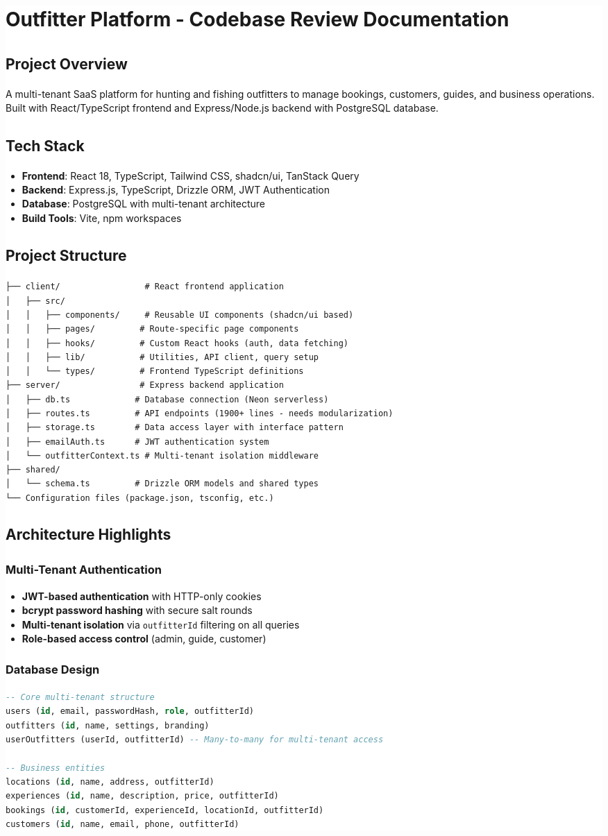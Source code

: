 # Outfitter Platform - Codebase Review Documentation

## Project Overview
A multi-tenant SaaS platform for hunting and fishing outfitters to manage bookings, customers, guides, and business operations. Built with React/TypeScript frontend and Express/Node.js backend with PostgreSQL database.

## Tech Stack
- **Frontend**: React 18, TypeScript, Tailwind CSS, shadcn/ui, TanStack Query
- **Backend**: Express.js, TypeScript, Drizzle ORM, JWT Authentication
- **Database**: PostgreSQL with multi-tenant architecture
- **Build Tools**: Vite, npm workspaces

## Project Structure
```
├── client/                 # React frontend application
│   ├── src/
│   │   ├── components/     # Reusable UI components (shadcn/ui based)
│   │   ├── pages/         # Route-specific page components
│   │   ├── hooks/         # Custom React hooks (auth, data fetching)
│   │   ├── lib/           # Utilities, API client, query setup
│   │   └── types/         # Frontend TypeScript definitions
├── server/                # Express backend application
│   ├── db.ts             # Database connection (Neon serverless)
│   ├── routes.ts         # API endpoints (1900+ lines - needs modularization)
│   ├── storage.ts        # Data access layer with interface pattern
│   ├── emailAuth.ts      # JWT authentication system
│   └── outfitterContext.ts # Multi-tenant isolation middleware
├── shared/
│   └── schema.ts         # Drizzle ORM models and shared types
└── Configuration files (package.json, tsconfig, etc.)
```

## Architecture Highlights

### Multi-Tenant Authentication
- **JWT-based authentication** with HTTP-only cookies
- **bcrypt password hashing** with secure salt rounds
- **Multi-tenant isolation** via `outfitterId` filtering on all queries
- **Role-based access control** (admin, guide, customer)

### Database Design
```sql
-- Core multi-tenant structure
users (id, email, passwordHash, role, outfitterId)
outfitters (id, name, settings, branding)
userOutfitters (userId, outfitterId) -- Many-to-many for multi-tenant access

-- Business entities
locations (id, name, address, outfitterId)
experiences (id, name, description, price, outfitterId)
bookings (id, customerId, experienceId, locationId, outfitterId)
customers (id, name, email, phone, outfitterId)
```
